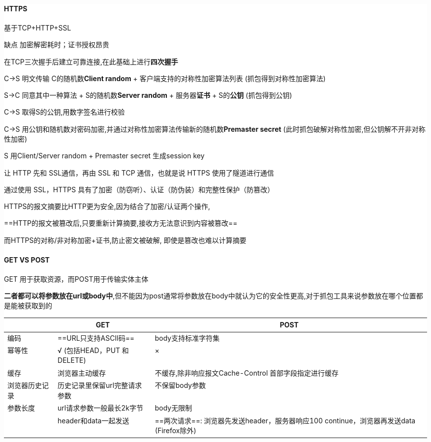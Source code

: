 #### HTTPS



基于TCP+HTTP+SSL



缺点	加密解密耗时；证书授权昂贵



在TCP三次握手后建立可靠连接,在此基础上进行**四次握手**

C->S 明文传输 C的随机数**Client random** + 客户端支持的对称性加密算法列表 (抓包得到对称性加密算法)

S->C 同意其中一种算法 + S的随机数**Server random** + 服务器**证书** + S的**公钥** (抓包得到公钥)

C->S 取得S的公钥,用数字签名进行校验

C->S 用公钥和随机数对密码加密,并通过对称性加密算法传输新的随机数**Premaster secret** (此时抓包破解对称性加密,但公钥解不开非对称性加密)

S	用Client/Server random + Premaster secret 生成session key



让 HTTP 先和 SSL通信，再由 SSL 和 TCP 通信，也就是说 HTTPS 使用了隧道进行通信

通过使用 SSL，HTTPS 具有了加密（防窃听）、认证（防伪装）和完整性保护（防篡改）



HTTPS的报文摘要比HTTP更为安全,因为结合了加密/认证两个操作,

==HTTP的报文被篡改后,只要重新计算摘要,接收方无法意识到内容被篡改==

而HTTPS的对称/非对称加密+证书,防止密文被破解, 即使是篡改也难以计算摘要













#### GET VS POST

GET 用于获取资源，而POST用于传输实体主体

**二者都可以将参数放在url或body中**,但不能因为post通常将参数放在body中就认为它的安全性更高,对于抓包工具来说参数放在哪个位置都是能被获取到的



|                | GET                           | POST                                                         |
| -------------- | ----------------------------- | ------------------------------------------------------------ |
| 编码           | ==URL只支持ASCII码==          | body支持标准字符集                                           |
| 幂等性         | √ (包括HEAD，PUT 和 DELETE)   | ×                                                            |
| 缓存           | 浏览器主动缓存                | 不缓存,除非响应报文Cache-Control 首部字段指定进行缓存        |
| 浏览器历史记录 | 历史记录里保留url完整请求参数 | 不保留body参数                                               |
| 参数长度       | url请求参数一般最长2k字节     | body无限制                                                   |
|                | header和data一起发送          | ==两次请求==: 浏览器先发送header，服务器响应100 continue，浏览器再发送data (Firefox除外) |

